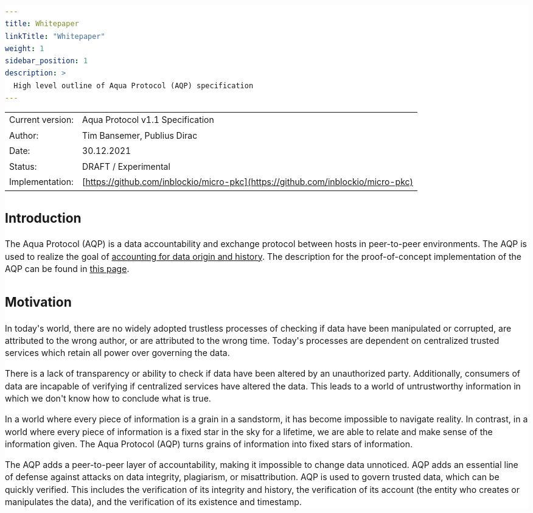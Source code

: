 ```yaml
---
title: Whitepaper
linkTitle: "Whitepaper"
weight: 1
sidebar_position: 1
description: >
  High level outline of Aqua Protocol (AQP) specification
---
```



|                  |                                            |
|------------------|--------------------------------------------|
| Current version: | Aqua Protocol v1.1 Specification           |
| Author:          | Tim Bansemer, Publius Dirac                |
| Date:            | 30.12.2021                                 |
| Status:          | DRAFT / Experimental                       |
| Implementation:  | [https://github.com/inblockio/micro-pkc](https://github.com/inblockio/micro-pkc)   |

## Introduction

The Aqua Protocol (AQP) is a data accountability and exchange protocol between
hosts in peer-to-peer environments. The AQP is used to realize the goal of
[accounting for data origin and history](data-accounting.md). The description
for the proof-of-concept implementation of the AQP can be found in [this
page](../implementations/reference-architecture.md).

## Motivation

In today's world, there are no widely adopted trustless processes of checking if
data have been manipulated or corrupted, are attributed to the wrong author, or
are attributed to the wrong time. Today's processes are dependent on centralized
trusted services which retain all power over governing the data.

There is a lack of transparency or ability to check if data have been altered
by an unauthorized party. Additionally, consumers of data are incapable of
verifying if centralized services have altered the data. This leads to a world
of untrustworthy information in which we don't know how to conclude what is
true.

In a world where every piece of information is a grain in a sandstorm, it has
become impossible to navigate reality. In contrast, in a world where every
piece of information is a fixed star in the sky for a lifetime, we are able to
relate and make sense of the information given. The Aqua Protocol (AQP) turns
grains of information into fixed stars of information.

The AQP adds a peer-to-peer layer of accountability, making it impossible to
change data unnoticed. AQP adds an essential line of defense against attacks on
data integrity, plagiarism, or misattribution. AQP is used to govern trusted
data, which can be quickly verified. This includes the verification of its
integrity and history, the verification of its account (the entity who creates
or manipulates the data), and the verification of its existence and timestamp.
